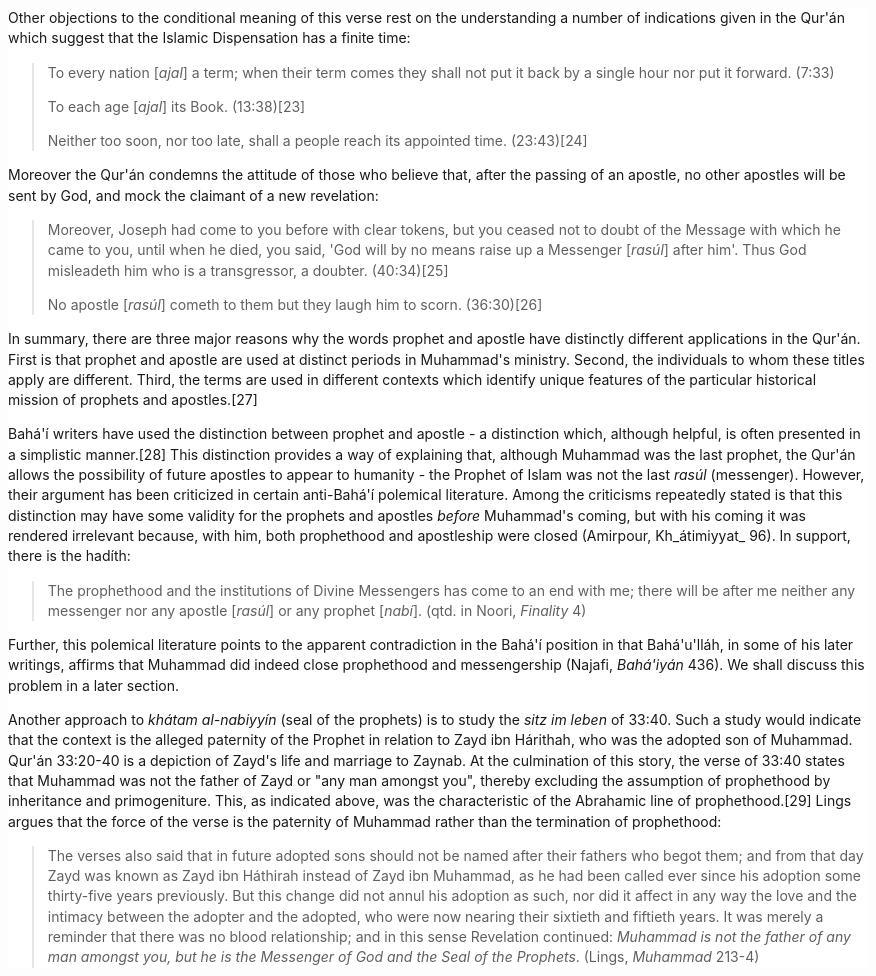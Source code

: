 Other objections to the conditional meaning of this verse rest on the understanding a number of indications given in the Qur'án which suggest that the Islamic Dispensation has a finite time:  

> To every nation \[_ajal_\] a term; when their term comes they shall not put it back by a single hour nor put it forward. (7:33)  
>   
> To each age \[_ajal_\] its Book. (13:38)\[23\]  
>   
> Neither too soon, nor too late, shall a people reach its appointed time. (23:43)\[24\]

Moreover the Qur'án condemns the attitude of those who believe that, after the passing of an apostle, no other apostles will be sent by God, and mock the claimant of a new revelation:  

> Moreover, Joseph had come to you before with clear tokens, but you ceased not to doubt of the Message with which he came to you, until when he died, you said, 'God will by no means raise up a Messenger \[_rasúl_\] after him'. Thus God misleadeth him who is a transgressor, a doubter. (40:34)\[25\]  
>   
> No apostle \[_rasúl_\] cometh to them but they laugh him to scorn. (36:30)\[26\]

In summary, there are three major reasons why the words prophet and apostle have distinctly different applications in the Qur'án. First is that prophet and apostle are used at distinct periods in Muhammad's ministry. Second, the individuals to whom these titles apply are different. Third, the terms are used in different contexts which identify unique features of the particular historical mission of prophets and apostles.\[27\]  
  
Bahá'í writers have used the distinction between prophet and apostle - a distinction which, although helpful, is often presented in a simplistic manner.\[28\] This distinction provides a way of explaining that, although Muhammad was the last prophet, the Qur'án allows the possibility of future apostles to appear to humanity - the Prophet of Islam was not the last _rasúl_ (messenger). However, their argument has been criticized in certain anti-Bahá'í polemical literature. Among the criticisms repeatedly stated is that this distinction may have some validity for the prophets and apostles _before_ Muhammad's coming, but with his coming it was rendered irrelevant because, with him, both prophethood and apostleship were closed (Amirpour, Kh_átimiyyat_ 96). In support, there is the hadíth:  

> The prophethood and the institutions of Divine Messengers has come to an end with me; there will be after me neither any messenger nor any apostle \[_rasúl_\] or any prophet \[_nabí_\]. (qtd. in Noori, _Finality_ 4)

Further, this polemical literature points to the apparent contradiction in the Bahá'í position in that Bahá'u'lláh, in some of his later writings, affirms that Muhammad did indeed close prophethood and messengership (Najafi, _Bahá'iyán_ 436). We shall discuss this problem in a later section.  
  
Another approach to _khátam al-nabiyyín_ (seal of the prophets) is to study the _sitz im leben_ of 33:40. Such a study would indicate that the context is the alleged paternity of the Prophet in relation to Zayd ibn Hárithah, who was the adopted son of Muhammad. Qur'án 33:20-40 is a depiction of Zayd's life and marriage to Zaynab. At the culmination of this story, the verse of 33:40 states that Muhammad was not the father of Zayd or "any man amongst you", thereby excluding the assumption of prophethood by inheritance and primogeniture. This, as indicated above, was the characteristic of the Abrahamic line of prophethood.\[29\] Lings argues that the force of the verse is the paternity of Muhammad rather than the termination of prophethood:  

> The verses also said that in future adopted sons should not be named after their fathers who begot them; and from that day Zayd was known as Zayd ibn Háthirah instead of Zayd ibn Muhammad, as he had been called ever since his adoption some thirty-five years previously. But this change did not annul his adoption as such, nor did it affect in any way the love and the intimacy between the adopter and the adopted, who were now nearing their sixtieth and fiftieth years. It was merely a reminder that there was no blood relationship; and in this sense Revelation continued: _Muhammad is not the father of any man amongst you, but he is the Messenger of God and the Seal of the Prophets_. (Lings, _Muhammad_ 213-4)
